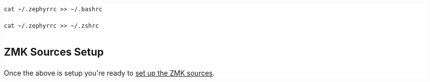 ```
cat ~/.zephyrrc >> ~/.bashrc
```

</TabItem>

<TabItem value="zsh">

```
cat ~/.zephyrrc >> ~/.zshrc
```

</TabItem>

</Tabs>

</TabItem>

</Tabs>

## ZMK Sources Setup

Once the above is setup you're ready to [set up the ZMK sources](/docs/development/setup/zmk).
